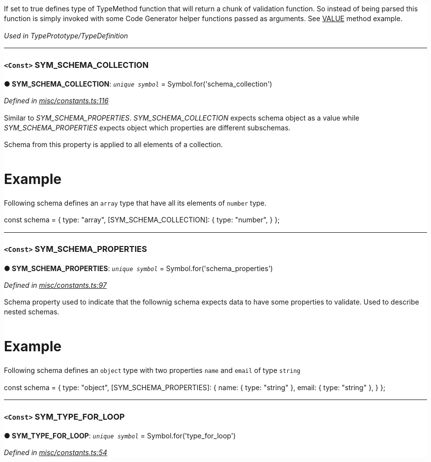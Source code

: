 If set to true defines type of TypeMethod function that will return a chunk of validation function. So instead of being parsed this function is simply invoked with some Code Generator helper functions passed as arguments. See [VALUE](https://github.com/krnik/jbq/blob/master/src/types/Number.ts) method example.

_Used in TypePrototype/TypeDefinition_

___
<a id="sym_schema_collection"></a>

### `<Const>` SYM_SCHEMA_COLLECTION

**● SYM_SCHEMA_COLLECTION**: *`unique symbol`* =  Symbol.for('schema_collection')

*Defined in [misc/constants.ts:116](https://github.com/krnik/vjs-validator/blob/6a6427a/src/misc/constants.ts#L116)*

Similar to _SYM\_SCHEMA\_PROPERTIES_. _SYM\_SCHEMA\_COLLECTION_ expects schema object as a value while _SYM\_SCHEMA\_PROPERTIES_ expects object which properties are different subschemas.

Schema from this property is applied to all elements of a collection.

Example
=======

Following schema defines an `array` type that have all its elements of `number` type.

const schema = { type: "array", \[SYM\_SCHEMA\_COLLECTION\]: { type: "number", } };

___
<a id="sym_schema_properties"></a>

### `<Const>` SYM_SCHEMA_PROPERTIES

**● SYM_SCHEMA_PROPERTIES**: *`unique symbol`* =  Symbol.for('schema_properties')

*Defined in [misc/constants.ts:97](https://github.com/krnik/vjs-validator/blob/6a6427a/src/misc/constants.ts#L97)*

Schema property used to indicate that the follownig schema expects data to have some properties to validate. Used to describe nested schemas.

Example
=======

Following schema defines an `object` type with two properties `name` and `email` of type `string`

const schema = { type: "object", \[SYM\_SCHEMA\_PROPERTIES\]: { name: { type: "string" }, email: { type: "string" }, } };

___
<a id="sym_type_for_loop"></a>

### `<Const>` SYM_TYPE_FOR_LOOP

**● SYM_TYPE_FOR_LOOP**: *`unique symbol`* =  Symbol.for('type_for_loop')

*Defined in [misc/constants.ts:54](https://github.com/krnik/vjs-validator/blob/6a6427a/src/misc/constants.ts#L54)*
